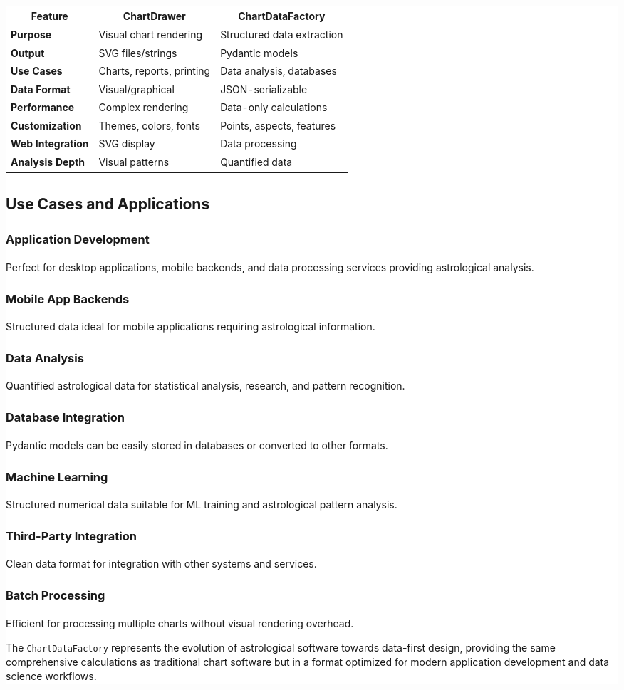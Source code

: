 | Feature | ChartDrawer | ChartDataFactory |
|---------|-------------|------------------|
| **Purpose** | Visual chart rendering | Structured data extraction |
| **Output** | SVG files/strings | Pydantic models |
| **Use Cases** | Charts, reports, printing | Data analysis, databases |
| **Data Format** | Visual/graphical | JSON-serializable |
| **Performance** | Complex rendering | Data-only calculations |
| **Customization** | Themes, colors, fonts | Points, aspects, features |
| **Web Integration** | SVG display | Data processing |
| **Analysis Depth** | Visual patterns | Quantified data |

## Use Cases and Applications

### Application Development
Perfect for desktop applications, mobile backends, and data processing services providing astrological analysis.

### Mobile App Backends
Structured data ideal for mobile applications requiring astrological information.

### Data Analysis
Quantified astrological data for statistical analysis, research, and pattern recognition.

### Database Integration
Pydantic models can be easily stored in databases or converted to other formats.

### Machine Learning
Structured numerical data suitable for ML training and astrological pattern analysis.

### Third-Party Integration
Clean data format for integration with other systems and services.

### Batch Processing
Efficient for processing multiple charts without visual rendering overhead.

The `ChartDataFactory` represents the evolution of astrological software towards data-first design, providing the same comprehensive calculations as traditional chart software but in a format optimized for modern application development and data science workflows.
